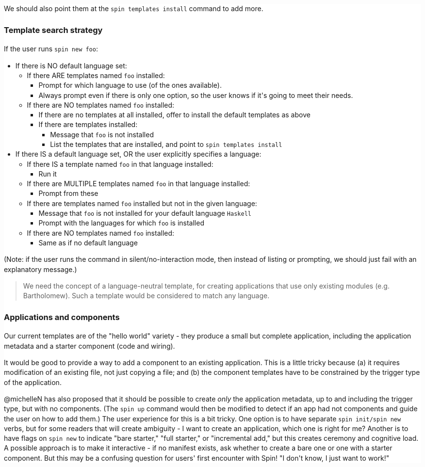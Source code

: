 We should also point them at the `spin templates install` command to add more.

### Template search strategy

If the user runs `spin new foo`:

* If there is NO default language set:
  * If there ARE templates named `foo` installed:
    * Prompt for which language to use (of the ones available).
    * Always prompt even if there is only one option, so the user knows if it's going to meet their needs.
  * If there are NO templates named `foo` installed:
    * If there are no templates at all installed, offer to install the default templates as above
    * If there are templates installed:
      * Message that `foo` is not installed
      * List the templates that are installed, and point to `spin templates install`
* If there IS a default language set, OR the user explicitly specifies a language:
  * If there IS a template named `foo` in that language installed:
    * Run it
  * If there are MULTIPLE templates named `foo` in that language installed:
    * Prompt from these
  * If there are templates named `foo` installed but not in the given language:
    * Message that `foo` is not installed for your default language `Haskell`
    * Prompt with the languages for which `foo` is installed
  * If there are NO templates named `foo` installed:
    * Same as if no default language

(Note: if the user runs the command in silent/no-interaction mode, then instead
of listing or prompting, we should just fail with an explanatory message.)

> We need the concept of a language-neutral template, for creating applications
> that use only existing modules (e.g. Bartholomew). Such a template would be
> considered to match any language.

### Applications and components

Our current templates are of the "hello world" variety - they produce a small
but complete application, including the application metadata and a starter
component (code and wiring).

It would be good to provide a way to add a component to an existing application.
This is a little tricky because (a) it requires modification of an existing
file, not just copying a file; and (b) the component templates have to be
constrained by the trigger type of the application.

@michelleN has also proposed that it should be possible to create _only_ the
application metadata, up to and including the trigger type, but with no
components.  (The `spin up` command would then be modified to detect if
an app had not components and guide the user on how to add them.)  The
user experience for this is a bit tricky.  One option is to have separate
`spin init/spin new` verbs, but for some readers that will create ambiguity -
I want to create an application, which one is right for me?  Another is
to have flags on `spin new` to indicate "bare starter," "full starter,"
or "incremental add," but this creates ceremony and cognitive load. A
possible approach is to make it interactive - if no manifest exists,
ask whether to create a bare one or one with a starter component.  But
this may be a confusing question for users' first encounter with Spin!
"I don't know, I just want to work!"
